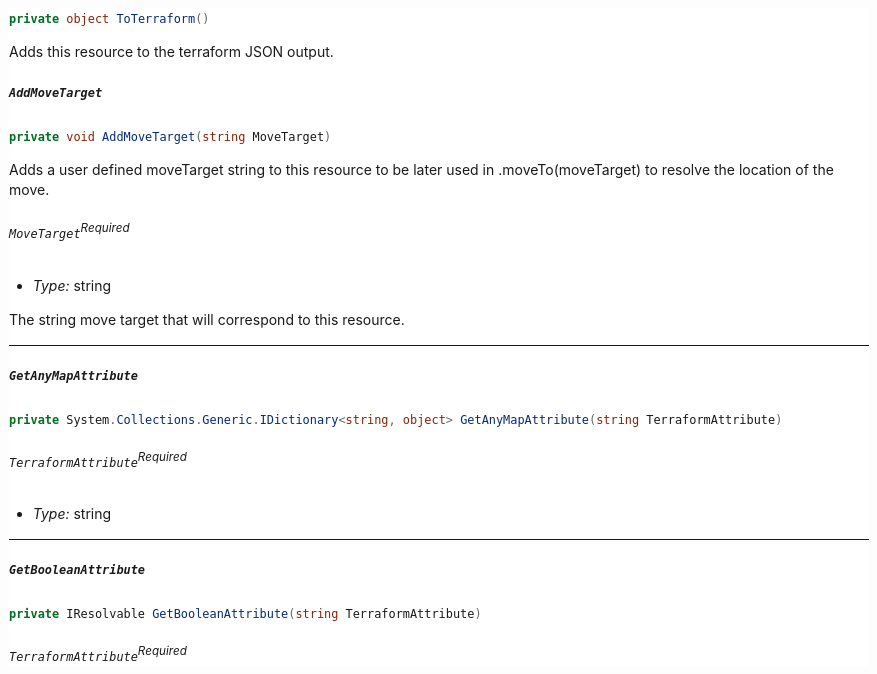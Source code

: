 ```csharp
private object ToTerraform()
```

Adds this resource to the terraform JSON output.

##### `AddMoveTarget` <a name="AddMoveTarget" id="rhizo-co-terraform-provider-oci.integrationIntegrationInstance.IntegrationIntegrationInstance.addMoveTarget"></a>

```csharp
private void AddMoveTarget(string MoveTarget)
```

Adds a user defined moveTarget string to this resource to be later used in .moveTo(moveTarget) to resolve the location of the move.

###### `MoveTarget`<sup>Required</sup> <a name="MoveTarget" id="rhizo-co-terraform-provider-oci.integrationIntegrationInstance.IntegrationIntegrationInstance.addMoveTarget.parameter.moveTarget"></a>

- *Type:* string

The string move target that will correspond to this resource.

---

##### `GetAnyMapAttribute` <a name="GetAnyMapAttribute" id="rhizo-co-terraform-provider-oci.integrationIntegrationInstance.IntegrationIntegrationInstance.getAnyMapAttribute"></a>

```csharp
private System.Collections.Generic.IDictionary<string, object> GetAnyMapAttribute(string TerraformAttribute)
```

###### `TerraformAttribute`<sup>Required</sup> <a name="TerraformAttribute" id="rhizo-co-terraform-provider-oci.integrationIntegrationInstance.IntegrationIntegrationInstance.getAnyMapAttribute.parameter.terraformAttribute"></a>

- *Type:* string

---

##### `GetBooleanAttribute` <a name="GetBooleanAttribute" id="rhizo-co-terraform-provider-oci.integrationIntegrationInstance.IntegrationIntegrationInstance.getBooleanAttribute"></a>

```csharp
private IResolvable GetBooleanAttribute(string TerraformAttribute)
```

###### `TerraformAttribute`<sup>Required</sup> <a name="TerraformAttribute" id="rhizo-co-terraform-provider-oci.integrationIntegrationInstance.IntegrationIntegrationInstance.getBooleanAttribute.parameter.terraformAttribute"></a>
